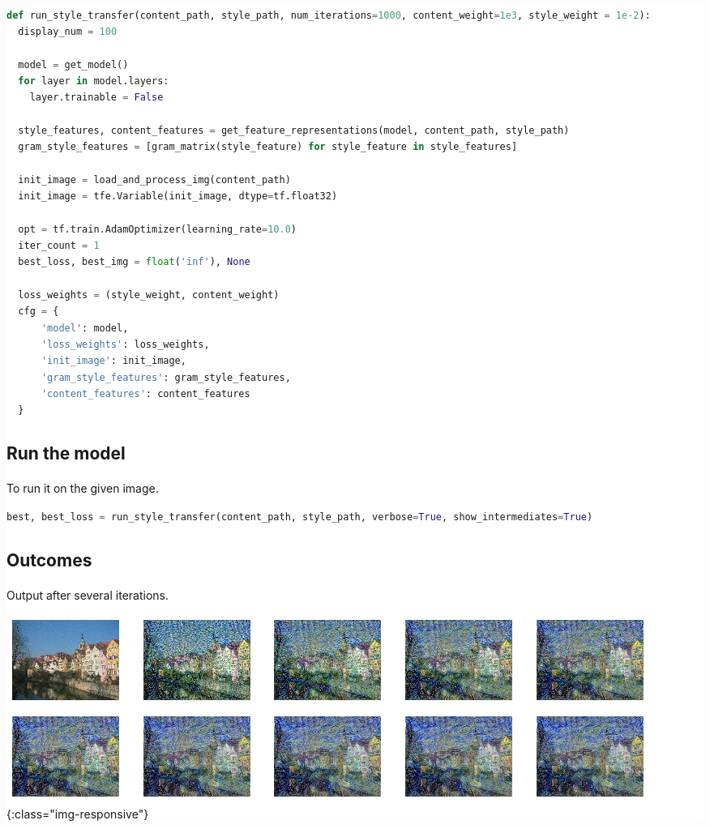 ```python
def run_style_transfer(content_path, style_path, num_iterations=1000, content_weight=1e3, style_weight = 1e-2):
  display_num = 100

  model = get_model()
  for layer in model.layers:
    layer.trainable = False

  style_features, content_features = get_feature_representations(model, content_path, style_path)
  gram_style_features = [gram_matrix(style_feature) for style_feature in style_features]

  init_image = load_and_process_img(content_path)
  init_image = tfe.Variable(init_image, dtype=tf.float32)

  opt = tf.train.AdamOptimizer(learning_rate=10.0)
  iter_count = 1
  best_loss, best_img = float('inf'), None

  loss_weights = (style_weight, content_weight)
  cfg = {
      'model': model,
      'loss_weights': loss_weights,
      'init_image': init_image,
      'gram_style_features': gram_style_features,
      'content_features': content_features
  }
```

## Run the model

To run it on the given image.

```python
best, best_loss = run_style_transfer(content_path, style_path, verbose=True, show_intermediates=True)
```
## Outcomes

Output after several iterations.

![Plot](/assets/img/st.png){:class="img-responsive"}

